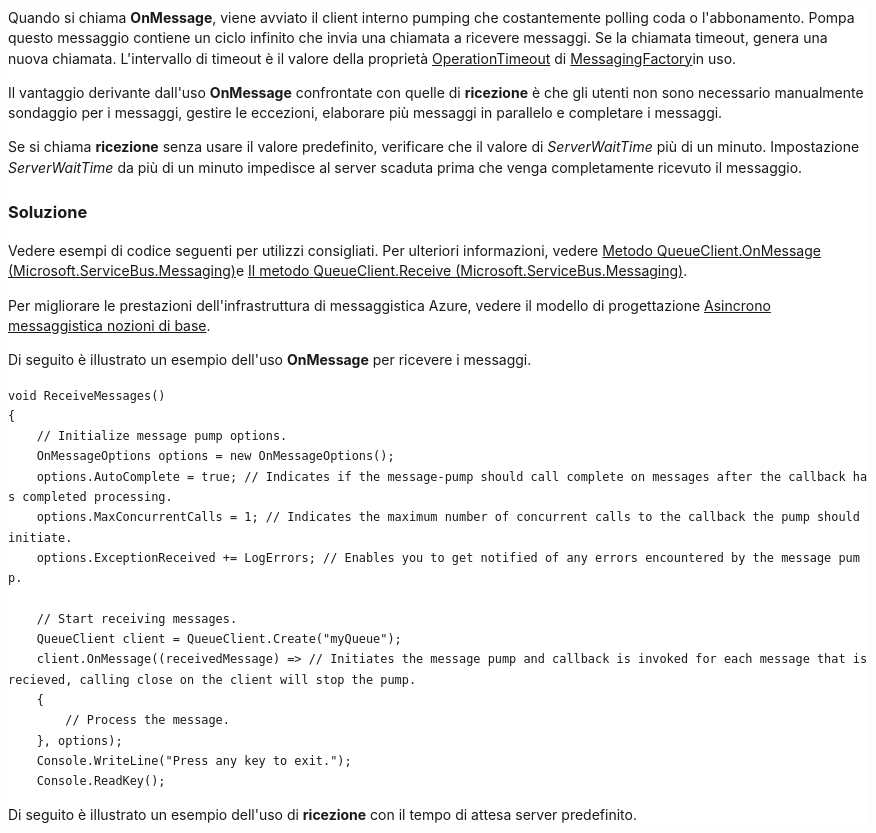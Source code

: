 Quando si chiama **OnMessage**, viene avviato il client interno pumping che costantemente polling coda o l'abbonamento. Pompa questo messaggio contiene un ciclo infinito che invia una chiamata a ricevere messaggi. Se la chiamata timeout, genera una nuova chiamata. L'intervallo di timeout è il valore della proprietà [OperationTimeout](https://msdn.microsoft.com/library/microsoft.servicebus.messaging.messagingfactorysettings.operationtimeout.aspx) di [MessagingFactory](https://msdn.microsoft.com/library/microsoft.servicebus.messaging.messagingfactory.aspx)in uso.

Il vantaggio derivante dall'uso **OnMessage** confrontate con quelle di **ricezione** è che gli utenti non sono necessario manualmente sondaggio per i messaggi, gestire le eccezioni, elaborare più messaggi in parallelo e completare i messaggi.

Se si chiama **ricezione** senza usare il valore predefinito, verificare che il valore di *ServerWaitTime* più di un minuto. Impostazione *ServerWaitTime* da più di un minuto impedisce al server scaduta prima che venga completamente ricevuto il messaggio.

### <a name="solution"></a>Soluzione

Vedere esempi di codice seguenti per utilizzi consigliati. Per ulteriori informazioni, vedere [Metodo QueueClient.OnMessage (Microsoft.ServiceBus.Messaging)](https://msdn.microsoft.com/library/microsoft.servicebus.messaging.queueclient.onmessage.aspx)e [Il metodo QueueClient.Receive (Microsoft.ServiceBus.Messaging)](https://msdn.microsoft.com/library/microsoft.servicebus.messaging.queueclient.receive.aspx).

Per migliorare le prestazioni dell'infrastruttura di messaggistica Azure, vedere il modello di progettazione [Asincrono messaggistica nozioni di base](https://msdn.microsoft.com/library/dn589781.aspx).

Di seguito è illustrato un esempio dell'uso **OnMessage** per ricevere i messaggi.

```
void ReceiveMessages()
{
    // Initialize message pump options.
    OnMessageOptions options = new OnMessageOptions();
    options.AutoComplete = true; // Indicates if the message-pump should call complete on messages after the callback has completed processing.
    options.MaxConcurrentCalls = 1; // Indicates the maximum number of concurrent calls to the callback the pump should initiate.
    options.ExceptionReceived += LogErrors; // Enables you to get notified of any errors encountered by the message pump.

    // Start receiving messages.
    QueueClient client = QueueClient.Create("myQueue");
    client.OnMessage((receivedMessage) => // Initiates the message pump and callback is invoked for each message that is recieved, calling close on the client will stop the pump.
    {
        // Process the message.
    }, options);
    Console.WriteLine("Press any key to exit.");
    Console.ReadKey();
```

Di seguito è illustrato un esempio dell'uso di **ricezione** con il tempo di attesa server predefinito.
